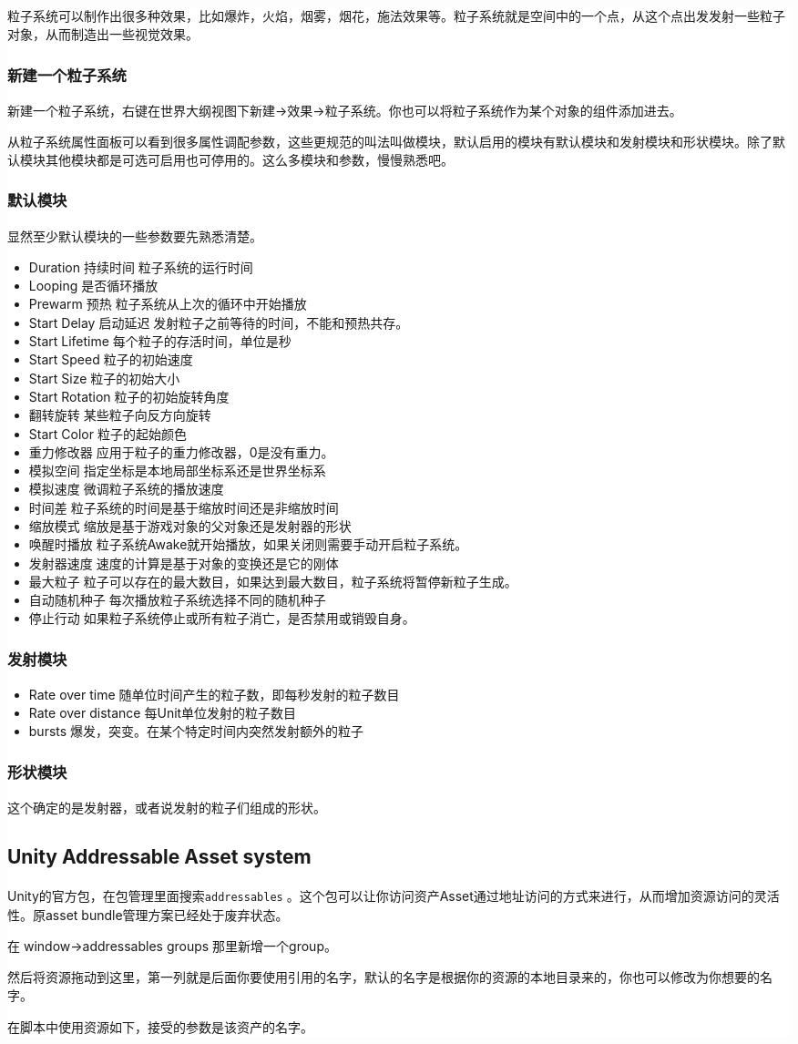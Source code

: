 粒子系统可以制作出很多种效果，比如爆炸，火焰，烟雾，烟花，施法效果等。粒子系统就是空间中的一个点，从这个点出发发射一些粒子对象，从而制造出一些视觉效果。

### 新建一个粒子系统

新建一个粒子系统，右键在世界大纲视图下新建->效果->粒子系统。你也可以将粒子系统作为某个对象的组件添加进去。

从粒子系统属性面板可以看到很多属性调配参数，这些更规范的叫法叫做模块，默认启用的模块有默认模块和发射模块和形状模块。除了默认模块其他模块都是可选可启用也可停用的。这么多模块和参数，慢慢熟悉吧。

### 默认模块

显然至少默认模块的一些参数要先熟悉清楚。

- Duration 持续时间 粒子系统的运行时间
- Looping 是否循环播放
- Prewarm 预热 粒子系统从上次的循环中开始播放
- Start Delay 启动延迟 发射粒子之前等待的时间，不能和预热共存。
- Start Lifetime 每个粒子的存活时间，单位是秒
- Start Speed 粒子的初始速度
- Start Size 粒子的初始大小
- Start Rotation 粒子的初始旋转角度
- 翻转旋转 某些粒子向反方向旋转
- Start Color 粒子的起始颜色
- 重力修改器 应用于粒子的重力修改器，0是没有重力。
- 模拟空间 指定坐标是本地局部坐标系还是世界坐标系
- 模拟速度 微调粒子系统的播放速度
- 时间差 粒子系统的时间是基于缩放时间还是非缩放时间
- 缩放模式 缩放是基于游戏对象的父对象还是发射器的形状
- 唤醒时播放 粒子系统Awake就开始播放，如果关闭则需要手动开启粒子系统。
- 发射器速度 速度的计算是基于对象的变换还是它的刚体
- 最大粒子 粒子可以存在的最大数目，如果达到最大数目，粒子系统将暂停新粒子生成。
- 自动随机种子 每次播放粒子系统选择不同的随机种子
- 停止行动 如果粒子系统停止或所有粒子消亡，是否禁用或销毁自身。

### 发射模块

- Rate over time 随单位时间产生的粒子数，即每秒发射的粒子数目
- Rate over distance 每Unit单位发射的粒子数目
- bursts 爆发，突变。在某个特定时间内突然发射额外的粒子

### 形状模块

这个确定的是发射器，或者说发射的粒子们组成的形状。



## Unity Addressable Asset system

Unity的官方包，在包管理里面搜索`addressables` 。这个包可以让你访问资产Asset通过地址访问的方式来进行，从而增加资源访问的灵活性。原asset bundle管理方案已经处于废弃状态。

在 window->addressables groups 那里新增一个group。

然后将资源拖动到这里，第一列就是后面你要使用引用的名字，默认的名字是根据你的资源的本地目录来的，你也可以修改为你想要的名字。

在脚本中使用资源如下，接受的参数是该资产的名字。

